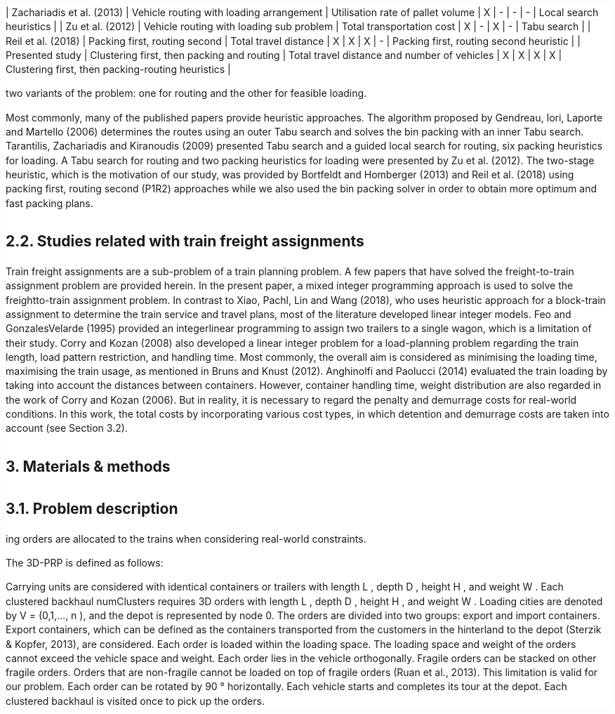 | Zachariadis et al. (2013)                           | Vehicle routing with loading arrangement   | Utilisation rate of pallet volume                 | X             | -          | -        | -            | Local search heuristics                           |
| Zu et al. (2012)                                    | Vehicle routing with loading sub problem   | Total transportation cost                         | X             | -          | X        | -            | Tabu search                                       |
| Reil et al. (2018)                                  | Packing first, routing second              | Total travel distance                             | X             | X          | X        | -            | Packing first, routing second heuristic           |
| Presented study                                     | Clustering first, then packing and routing | Total travel distance and number of vehicles      | X             | X          | X        | X            | Clustering first, then packing-routing heuristics |

two variants of the problem: one for routing and the other for feasible loading.

Most commonly, many of the published papers provide heuristic approaches. The algorithm proposed by Gendreau, Iori, Laporte and Martello (2006) determines the routes using an outer Tabu search and solves the bin packing with an inner Tabu search. Tarantilis, Zachariadis and Kiranoudis (2009) presented Tabu search and a guided local search for routing, six packing heuristics for loading. A Tabu search for routing and two packing heuristics for loading were presented by Zu et al. (2012). The two-stage heuristic, which is the motivation of our study, was provided by Bortfeldt and Homberger (2013) and Reil et al. (2018) using packing first, routing second (P1R2) approaches while we also used the bin packing solver in order to obtain more optimum and fast packing plans.

## 2.2. Studies related with train freight assignments

Train freight assignments are a sub-problem of a train planning problem. A few papers that have solved the freight-to-train assignment problem are provided herein. In the present paper, a mixed integer programming approach is used to solve the freightto-train assignment problem. In contrast to Xiao, Pachl, Lin and Wang (2018), who uses heuristic approach for a block-train assignment to determine the train service and travel plans, most of the literature developed linear integer models. Feo and GonzalesVelarde (1995) provided an integerlinear programming to assign two trailers to a single wagon, which is a limitation of their study. Corry and Kozan (2008) also developed a linear integer problem for a load-planning problem regarding the train length, load pattern restriction, and handling time. Most commonly, the overall aim is considered as minimising the loading time, maximising the train usage, as mentioned in Bruns and Knust (2012). Anghinolfi and Paolucci (2014) evaluated the train loading by taking into account the distances between containers. However, container handling time, weight distribution are also regarded in the work of Corry and Kozan (2006). But in reality, it is necessary to regard the penalty and demurrage costs for real-world conditions. In this work, the total costs by incorporating various cost types, in which detention and demurrage costs are taken into account (see Section 3.2).

## 3. Materials &amp; methods

## 3.1. Problem description

ing orders are allocated to the trains when considering real-world constraints.

The 3D-PRP is defined as follows:

Carrying units are considered with identical containers or trailers with length L , depth D , height H , and weight W . Each clustered backhaul numClusters requires 3D orders with length L , depth D , height H , and weight W . Loading cities are denoted by V = (0,1,…, n ), and the depot is represented by node 0. The orders are divided into two groups: export and import containers. Export containers, which can be defined as the containers transported from the customers in the hinterland to the depot (Sterzik &amp; Kopfer, 2013), are considered. Each order is loaded within the loading space. The loading space and weight of the orders cannot exceed the vehicle space and weight. Each order lies in the vehicle orthogonally. Fragile orders can be stacked on other fragile orders. Orders that are non-fragile cannot be loaded on top of fragile orders (Ruan et al., 2013). This limitation is valid for our problem. Each order can be rotated by 90 ° horizontally. Each vehicle starts and completes its tour at the depot. Each clustered backhaul is visited once to pick up the orders.
